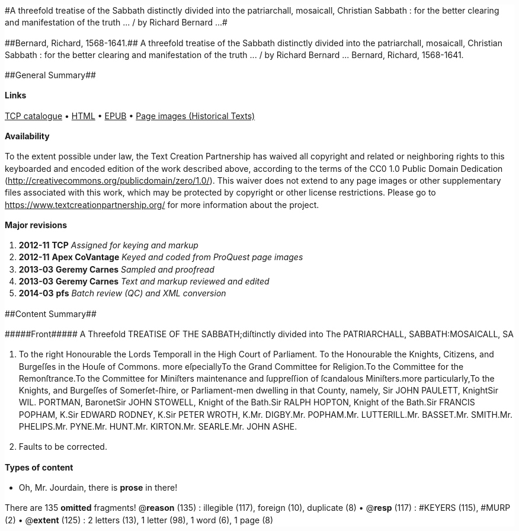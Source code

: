 #A threefold treatise of the Sabbath distinctly divided into the patriarchall, mosaicall, Christian Sabbath : for the better clearing and manifestation of the truth ... / by Richard Bernard ...#

##Bernard, Richard, 1568-1641.##
A threefold treatise of the Sabbath distinctly divided into the patriarchall, mosaicall, Christian Sabbath : for the better clearing and manifestation of the truth ... / by Richard Bernard ...
Bernard, Richard, 1568-1641.

##General Summary##

**Links**

[TCP catalogue](http://www.ota.ox.ac.uk/tcp/)  • 
[HTML](http://tei.it.ox.ac.uk/tcp/Texts-HTML/free/A27/A27514.html)  • 
[EPUB](http://tei.it.ox.ac.uk/tcp/Texts-EPUB/free/A27/A27514.epub) • 
[Page images (Historical Texts)](https://historicaltexts.jisc.ac.uk/eebo-14397910e)

**Availability**

To the extent possible under law, the Text Creation Partnership has waived all copyright and related or neighboring rights to this keyboarded and encoded edition of the work described above, according to the terms of the CC0 1.0 Public Domain Dedication (http://creativecommons.org/publicdomain/zero/1.0/). This waiver does not extend to any page images or other supplementary files associated with this work, which may be protected by copyright or other license restrictions. Please go to https://www.textcreationpartnership.org/ for more information about the project.

**Major revisions**

1. __2012-11__ __TCP__ *Assigned for keying and markup*
1. __2012-11__ __Apex CoVantage__ *Keyed and coded from ProQuest page images*
1. __2013-03__ __Geremy Carnes__ *Sampled and proofread*
1. __2013-03__ __Geremy Carnes__ *Text and markup reviewed and edited*
1. __2014-03__ __pfs__ *Batch review (QC) and XML conversion*

##Content Summary##

#####Front#####
 A Threefold TREATISE OF THE SABBATH;diſtinctly divided into The
PATRIARCHALL, SABBATH:MOSAICALL, SA
1. To the right Honourable the Lords Temporall in the High Court of Parliament. To the Honourable the Knights, Citizens, and Burgeſſes in the Houſe of Commons.
more eſpeciallyTo the Grand Committee for Religion.To the Committee for the Remonſtrance.To the Committee for Miniſters maintenance and ſuppreſſion of ſcandalous Miniſters.more particularly,To the Knights, and Burgeſſes of Somerſet-ſhire, or Parliament-men dwelling in that County, namely,
Sir JOHN PAULETT, KnightSir WIL. PORTMAN, BaronetSir JOHN STOWELL, Knight of the Bath.Sir RALPH HOPTON, Knight of the Bath.Sir FRANCIS POPHAM, K.Sir EDWARD RODNEY, K.Sir PETER WROTH, K.Mr. DIGBY.Mr. POPHAM.Mr. LUTTERILL.Mr. BASSET.Mr. SMITH.Mr. PHELIPS.Mr. PYNE.Mr. HUNT.Mr. KIRTON.Mr. SEARLE.Mr. JOHN ASHE.

1. Faults to be corrected.

**Types of content**

  * Oh, Mr. Jourdain, there is **prose** in there!

There are 135 **omitted** fragments! 
 @__reason__ (135) : illegible (117), foreign (10), duplicate (8)  •  @__resp__ (117) : #KEYERS (115), #MURP (2)  •  @__extent__ (125) : 2 letters (13), 1 letter (98), 1 word (6), 1 page (8)
